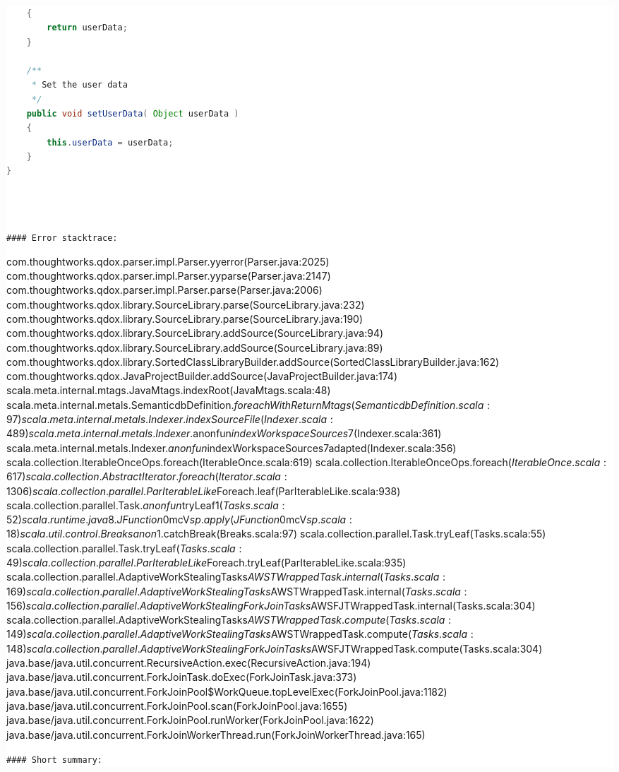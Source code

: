 ```java
	{
		return userData;
	}
	
	/**
	 * Set the user data
	 */
	public void setUserData( Object userData )
	{
		this.userData = userData;
	}
}
```

```



#### Error stacktrace:

```
com.thoughtworks.qdox.parser.impl.Parser.yyerror(Parser.java:2025)
	com.thoughtworks.qdox.parser.impl.Parser.yyparse(Parser.java:2147)
	com.thoughtworks.qdox.parser.impl.Parser.parse(Parser.java:2006)
	com.thoughtworks.qdox.library.SourceLibrary.parse(SourceLibrary.java:232)
	com.thoughtworks.qdox.library.SourceLibrary.parse(SourceLibrary.java:190)
	com.thoughtworks.qdox.library.SourceLibrary.addSource(SourceLibrary.java:94)
	com.thoughtworks.qdox.library.SourceLibrary.addSource(SourceLibrary.java:89)
	com.thoughtworks.qdox.library.SortedClassLibraryBuilder.addSource(SortedClassLibraryBuilder.java:162)
	com.thoughtworks.qdox.JavaProjectBuilder.addSource(JavaProjectBuilder.java:174)
	scala.meta.internal.mtags.JavaMtags.indexRoot(JavaMtags.scala:48)
	scala.meta.internal.metals.SemanticdbDefinition$.foreachWithReturnMtags(SemanticdbDefinition.scala:97)
	scala.meta.internal.metals.Indexer.indexSourceFile(Indexer.scala:489)
	scala.meta.internal.metals.Indexer.$anonfun$indexWorkspaceSources$7(Indexer.scala:361)
	scala.meta.internal.metals.Indexer.$anonfun$indexWorkspaceSources$7$adapted(Indexer.scala:356)
	scala.collection.IterableOnceOps.foreach(IterableOnce.scala:619)
	scala.collection.IterableOnceOps.foreach$(IterableOnce.scala:617)
	scala.collection.AbstractIterator.foreach(Iterator.scala:1306)
	scala.collection.parallel.ParIterableLike$Foreach.leaf(ParIterableLike.scala:938)
	scala.collection.parallel.Task.$anonfun$tryLeaf$1(Tasks.scala:52)
	scala.runtime.java8.JFunction0$mcV$sp.apply(JFunction0$mcV$sp.scala:18)
	scala.util.control.Breaks$$anon$1.catchBreak(Breaks.scala:97)
	scala.collection.parallel.Task.tryLeaf(Tasks.scala:55)
	scala.collection.parallel.Task.tryLeaf$(Tasks.scala:49)
	scala.collection.parallel.ParIterableLike$Foreach.tryLeaf(ParIterableLike.scala:935)
	scala.collection.parallel.AdaptiveWorkStealingTasks$AWSTWrappedTask.internal(Tasks.scala:169)
	scala.collection.parallel.AdaptiveWorkStealingTasks$AWSTWrappedTask.internal$(Tasks.scala:156)
	scala.collection.parallel.AdaptiveWorkStealingForkJoinTasks$AWSFJTWrappedTask.internal(Tasks.scala:304)
	scala.collection.parallel.AdaptiveWorkStealingTasks$AWSTWrappedTask.compute(Tasks.scala:149)
	scala.collection.parallel.AdaptiveWorkStealingTasks$AWSTWrappedTask.compute$(Tasks.scala:148)
	scala.collection.parallel.AdaptiveWorkStealingForkJoinTasks$AWSFJTWrappedTask.compute(Tasks.scala:304)
	java.base/java.util.concurrent.RecursiveAction.exec(RecursiveAction.java:194)
	java.base/java.util.concurrent.ForkJoinTask.doExec(ForkJoinTask.java:373)
	java.base/java.util.concurrent.ForkJoinPool$WorkQueue.topLevelExec(ForkJoinPool.java:1182)
	java.base/java.util.concurrent.ForkJoinPool.scan(ForkJoinPool.java:1655)
	java.base/java.util.concurrent.ForkJoinPool.runWorker(ForkJoinPool.java:1622)
	java.base/java.util.concurrent.ForkJoinWorkerThread.run(ForkJoinWorkerThread.java:165)
```
#### Short summary: 

```